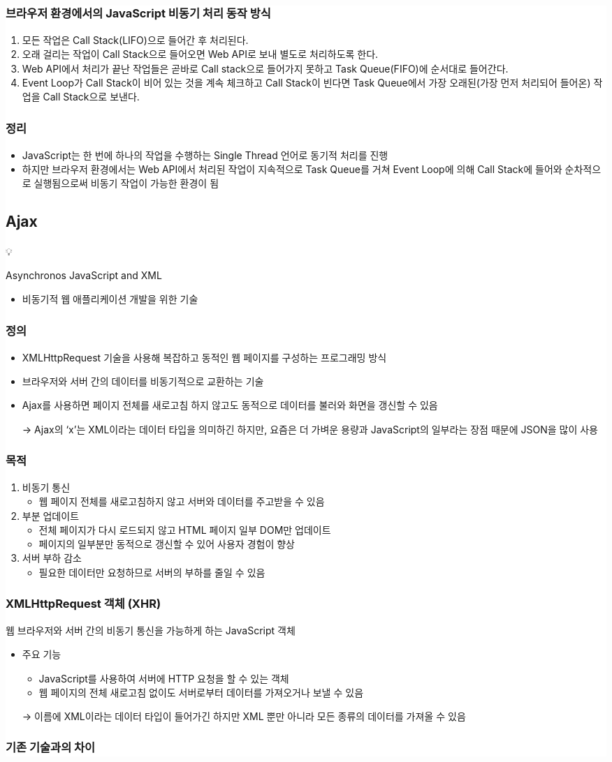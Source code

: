 ### 브라우저 환경에서의 JavaScript 비동기 처리 동작 방식

1. 모든 작업은 Call Stack(LIFO)으로 들어간 후 처리된다.
2. 오래 걸리는 작업이 Call Stack으로 들어오면 Web API로 보내 별도로 처리하도록 한다.
3. Web API에서 처리가 끝난 작업들은 곧바로 Call stack으로 들어가지 못하고 Task Queue(FIFO)에 순서대로 들어간다.
4. Event Loop가 Call Stack이 비어 있는 것을 계속 체크하고 Call Stack이 빈다면 Task Queue에서 가장 오래된(가장 먼저 처리되어 들어온) 작업을 Call Stack으로 보낸다.

### 정리

- JavaScript는 한 번에 하나의 작업을 수행하는 Single Thread 언어로 동기적 처리를 진행
- 하지만 브라우저 환경에서는 Web API에서 처리된 작업이 지속적으로 Task Queue를 거쳐 Event Loop에 의해 Call Stack에 들어와 순차적으로 실행됨으로써 비동기 작업이 가능한 환경이 됨

## Ajax

<aside>
💡

Asynchronos JavaScript and XML

- 비동기적 웹 애플리케이션 개발을 위한 기술
</aside>

### 정의

- XMLHttpRequest 기술을 사용해 복잡하고 동적인 웹 페이지를 구성하는 프로그래밍 방식
- 브라우저와 서버 간의 데이터를 비동기적으로 교환하는 기술
- Ajax를 사용하면 페이지 전체를 새로고침 하지 않고도 동적으로 데이터를 불러와 화면을 갱신할 수 있음
    
    → Ajax의 ‘x’는 XML이라는 데이터 타입을 의미하긴 하지만, 요즘은 더 가벼운 용량과 JavaScript의 일부라는 장점 때문에 JSON을 많이 사용
    

### 목적

1. 비동기 통신
    - 웹 페이지 전체를 새로고침하지 않고 서버와 데이터를 주고받을 수 있음
2. 부분 업데이트
    - 전체 페이지가 다시 로드되지 않고 HTML 페이지 일부 DOM만 업데이트
    - 페이지의 일부분만 동적으로 갱신할 수 있어 사용자 경험이 향상
3. 서버 부하 감소
    - 필요한 데이터만 요청하므로 서버의 부하를 줄일 수 있음

### XMLHttpRequest 객체 (XHR)

웹 브라우저와 서버 간의 비동기 통신을 가능하게 하는 JavaScript 객체

- 주요 기능
    - JavaScript를 사용하여 서버에 HTTP 요청을 할 수 있는 객체
    - 웹 페이지의 전체 새로고침 없이도 서버로부터 데이터를 가져오거나 보낼 수 있음
    
    → 이름에 XML이라는 데이터 타입이 들어가긴 하지만 XML 뿐만 아니라 모든 종류의 데이터를 가져올 수 있음
    

### 기존 기술과의 차이
